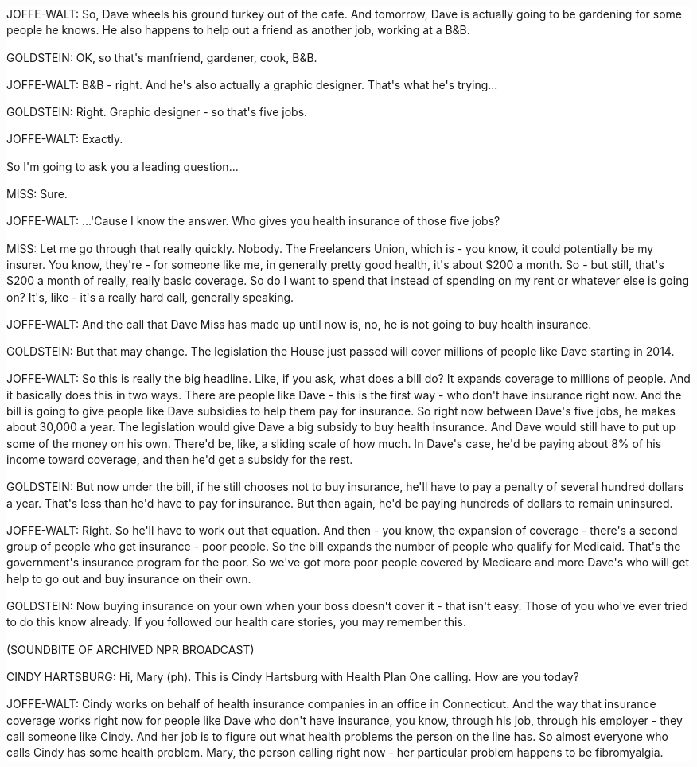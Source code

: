 JOFFE-WALT: So, Dave wheels his ground turkey out of the cafe. And tomorrow, Dave is actually going to be gardening for some people he knows. He also happens to help out a friend as another job, working at a B&B.

GOLDSTEIN: OK, so that's manfriend, gardener, cook, B&B.

JOFFE-WALT: B&B - right. And he's also actually a graphic designer. That's what he's trying...

GOLDSTEIN: Right. Graphic designer - so that's five jobs.

JOFFE-WALT: Exactly.

So I'm going to ask you a leading question...

MISS: Sure.

JOFFE-WALT: ...'Cause I know the answer. Who gives you health insurance of those five jobs?

MISS: Let me go through that really quickly. Nobody. The Freelancers Union, which is - you know, it could potentially be my insurer. You know, they're - for someone like me, in generally pretty good health, it's about $200 a month. So - but still, that's $200 a month of really, really basic coverage. So do I want to spend that instead of spending on my rent or whatever else is going on? It's, like - it's a really hard call, generally speaking.

JOFFE-WALT: And the call that Dave Miss has made up until now is, no, he is not going to buy health insurance.

GOLDSTEIN: But that may change. The legislation the House just passed will cover millions of people like Dave starting in 2014.

JOFFE-WALT: So this is really the big headline. Like, if you ask, what does a bill do? It expands coverage to millions of people. And it basically does this in two ways. There are people like Dave - this is the first way - who don't have insurance right now. And the bill is going to give people like Dave subsidies to help them pay for insurance. So right now between Dave's five jobs, he makes about 30,000 a year. The legislation would give Dave a big subsidy to buy health insurance. And Dave would still have to put up some of the money on his own. There'd be, like, a sliding scale of how much. In Dave's case, he'd be paying about 8% of his income toward coverage, and then he'd get a subsidy for the rest.

GOLDSTEIN: But now under the bill, if he still chooses not to buy insurance, he'll have to pay a penalty of several hundred dollars a year. That's less than he'd have to pay for insurance. But then again, he'd be paying hundreds of dollars to remain uninsured.

JOFFE-WALT: Right. So he'll have to work out that equation. And then - you know, the expansion of coverage - there's a second group of people who get insurance - poor people. So the bill expands the number of people who qualify for Medicaid. That's the government's insurance program for the poor. So we've got more poor people covered by Medicare and more Dave's who will get help to go out and buy insurance on their own.

GOLDSTEIN: Now buying insurance on your own when your boss doesn't cover it - that isn't easy. Those of you who've ever tried to do this know already. If you followed our health care stories, you may remember this.

(SOUNDBITE OF ARCHIVED NPR BROADCAST)

CINDY HARTSBURG: Hi, Mary (ph). This is Cindy Hartsburg with Health Plan One calling. How are you today?

JOFFE-WALT: Cindy works on behalf of health insurance companies in an office in Connecticut. And the way that insurance coverage works right now for people like Dave who don't have insurance, you know, through his job, through his employer - they call someone like Cindy. And her job is to figure out what health problems the person on the line has. So almost everyone who calls Cindy has some health problem. Mary, the person calling right now - her particular problem happens to be fibromyalgia.

